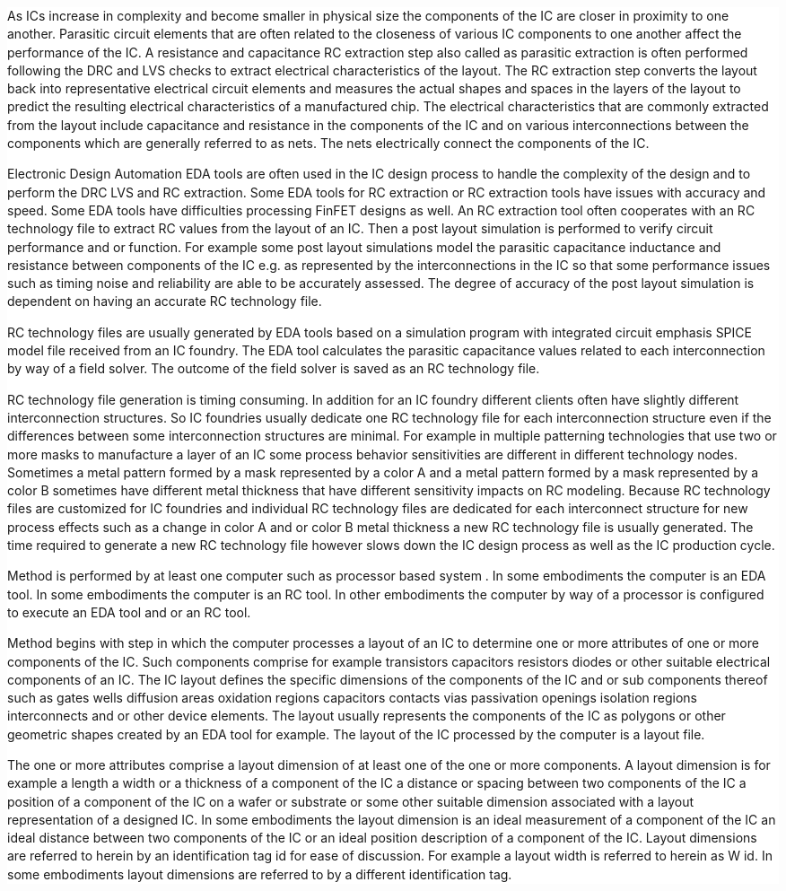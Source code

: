 As ICs increase in complexity and become smaller in physical size the components of the IC are closer in proximity to one another. Parasitic circuit elements that are often related to the closeness of various IC components to one another affect the performance of the IC. A resistance and capacitance RC extraction step also called as parasitic extraction is often performed following the DRC and LVS checks to extract electrical characteristics of the layout. The RC extraction step converts the layout back into representative electrical circuit elements and measures the actual shapes and spaces in the layers of the layout to predict the resulting electrical characteristics of a manufactured chip. The electrical characteristics that are commonly extracted from the layout include capacitance and resistance in the components of the IC and on various interconnections between the components which are generally referred to as nets. The nets electrically connect the components of the IC.

Electronic Design Automation EDA tools are often used in the IC design process to handle the complexity of the design and to perform the DRC LVS and RC extraction. Some EDA tools for RC extraction or RC extraction tools have issues with accuracy and speed. Some EDA tools have difficulties processing FinFET designs as well. An RC extraction tool often cooperates with an RC technology file to extract RC values from the layout of an IC. Then a post layout simulation is performed to verify circuit performance and or function. For example some post layout simulations model the parasitic capacitance inductance and resistance between components of the IC e.g. as represented by the interconnections in the IC so that some performance issues such as timing noise and reliability are able to be accurately assessed. The degree of accuracy of the post layout simulation is dependent on having an accurate RC technology file.

RC technology files are usually generated by EDA tools based on a simulation program with integrated circuit emphasis SPICE model file received from an IC foundry. The EDA tool calculates the parasitic capacitance values related to each interconnection by way of a field solver. The outcome of the field solver is saved as an RC technology file.

RC technology file generation is timing consuming. In addition for an IC foundry different clients often have slightly different interconnection structures. So IC foundries usually dedicate one RC technology file for each interconnection structure even if the differences between some interconnection structures are minimal. For example in multiple patterning technologies that use two or more masks to manufacture a layer of an IC some process behavior sensitivities are different in different technology nodes. Sometimes a metal pattern formed by a mask represented by a color A and a metal pattern formed by a mask represented by a color B sometimes have different metal thickness that have different sensitivity impacts on RC modeling. Because RC technology files are customized for IC foundries and individual RC technology files are dedicated for each interconnect structure for new process effects such as a change in color A and or color B metal thickness a new RC technology file is usually generated. The time required to generate a new RC technology file however slows down the IC design process as well as the IC production cycle.

Method is performed by at least one computer such as processor based system . In some embodiments the computer is an EDA tool. In some embodiments the computer is an RC tool. In other embodiments the computer by way of a processor is configured to execute an EDA tool and or an RC tool.

Method begins with step in which the computer processes a layout of an IC to determine one or more attributes of one or more components of the IC. Such components comprise for example transistors capacitors resistors diodes or other suitable electrical components of an IC. The IC layout defines the specific dimensions of the components of the IC and or sub components thereof such as gates wells diffusion areas oxidation regions capacitors contacts vias passivation openings isolation regions interconnects and or other device elements. The layout usually represents the components of the IC as polygons or other geometric shapes created by an EDA tool for example. The layout of the IC processed by the computer is a layout file.

The one or more attributes comprise a layout dimension of at least one of the one or more components. A layout dimension is for example a length a width or a thickness of a component of the IC a distance or spacing between two components of the IC a position of a component of the IC on a wafer or substrate or some other suitable dimension associated with a layout representation of a designed IC. In some embodiments the layout dimension is an ideal measurement of a component of the IC an ideal distance between two components of the IC or an ideal position description of a component of the IC. Layout dimensions are referred to herein by an identification tag  id for ease of discussion. For example a layout width is referred to herein as W id. In some embodiments layout dimensions are referred to by a different identification tag.
